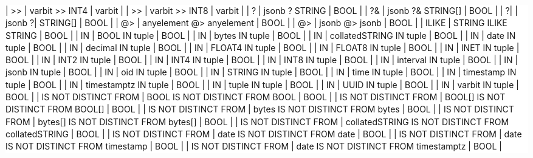 | >>                   | varbit >> INT4                                     | varbit      |
| >>                   | varbit >> INT8                                     | varbit      |
| ?                    | jsonb ? STRING                                     | BOOL        |
| ?&                   | jsonb ?& STRING[]                                  | BOOL        |
| ?&#124;              | jsonb ?&#124; STRING[]                             | BOOL        |
| @>                   | anyelement @> anyelement                           | BOOL        |
| @>                   | jsonb @> jsonb                                     | BOOL        |
| ILIKE                | STRING ILIKE STRING                                | BOOL        |
| IN                   | BOOL IN tuple                                      | BOOL        |
| IN                   | bytes IN tuple                                     | BOOL        |
| IN                   | collatedSTRING IN tuple                            | BOOL        |
| IN                   | date IN tuple                                      | BOOL        |
| IN                   | decimal IN tuple                                   | BOOL        |
| IN                   | FLOAT4 IN tuple                                    | BOOL        |
| IN                   | FLOAT8 IN tuple                                    | BOOL        |
| IN                   | INET IN tuple                                      | BOOL        |
| IN                   | INT2 IN tuple                                      | BOOL        |
| IN                   | INT4 IN tuple                                      | BOOL        |
| IN                   | INT8 IN tuple                                      | BOOL        |
| IN                   | interval IN tuple                                  | BOOL        |
| IN                   | jsonb IN tuple                                     | BOOL        |
| IN                   | oid IN tuple                                       | BOOL        |
| IN                   | STRING IN tuple                                    | BOOL        |
| IN                   | time IN tuple                                      | BOOL        |
| IN                   | timestamp IN tuple                                 | BOOL        |
| IN                   | timestamptz IN tuple                               | BOOL        |
| IN                   | tuple IN tuple                                     | BOOL        |
| IN                   | UUID IN tuple                                      | BOOL        |
| IN                   | varbit IN tuple                                    | BOOL        |
| IS NOT DISTINCT FROM | BOOL IS NOT DISTINCT FROM BOOL                     | BOOL        |
| IS NOT DISTINCT FROM | BOOL[] IS NOT DISTINCT FROM BOOL[]                 | BOOL        |
| IS NOT DISTINCT FROM | bytes IS NOT DISTINCT FROM bytes                   | BOOL        |
| IS NOT DISTINCT FROM | bytes[] IS NOT DISTINCT FROM bytes[]               | BOOL        |
| IS NOT DISTINCT FROM | collatedSTRING IS NOT DISTINCT FROM collatedSTRING | BOOL        |
| IS NOT DISTINCT FROM | date IS NOT DISTINCT FROM date                     | BOOL        |
| IS NOT DISTINCT FROM | date IS NOT DISTINCT FROM timestamp                | BOOL        |
| IS NOT DISTINCT FROM | date IS NOT DISTINCT FROM timestamptz              | BOOL        |